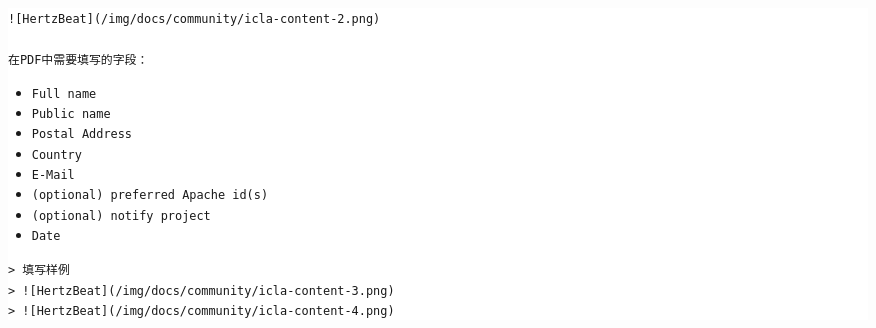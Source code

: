     ![HertzBeat](/img/docs/community/icla-content-2.png)

    在PDF中需要填写的字段：

   - `Full name`
   - `Public name`
   - `Postal Address`
   - `Country`
   - `E-Mail`
   - `(optional) preferred Apache id(s)`
   - `(optional) notify project`
   - `Date`

    > 填写样例
    > ![HertzBeat](/img/docs/community/icla-content-3.png)
    > ![HertzBeat](/img/docs/community/icla-content-4.png)
